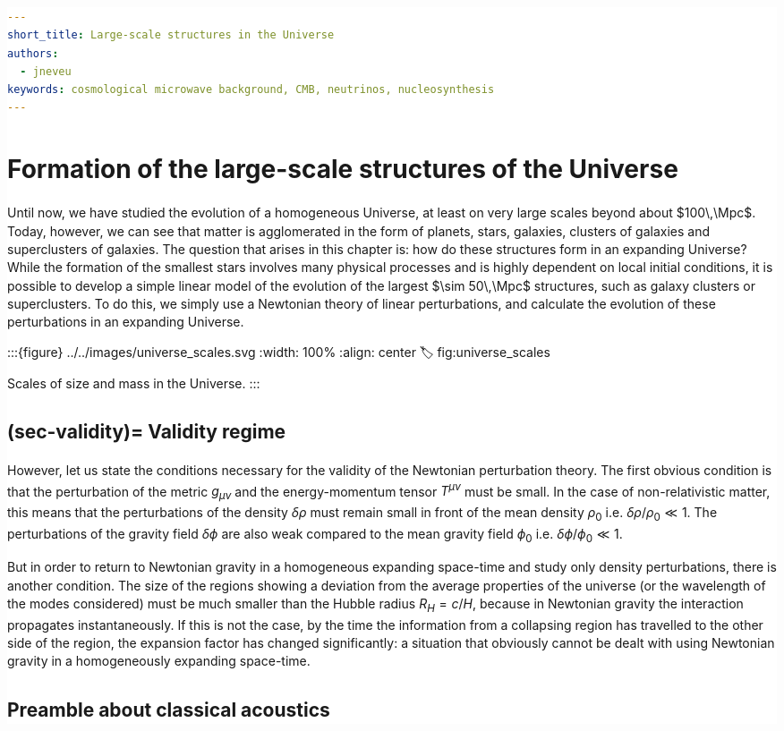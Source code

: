 ```yaml
---
short_title: Large-scale structures in the Universe
authors:
  - jneveu
keywords: cosmological microwave background, CMB, neutrinos, nucleosynthesis
---
```



Formation of the large-scale structures of the Universe
===============================

Until now, we have studied the evolution of a homogeneous Universe, at least on very large scales beyond about $100\,\Mpc$. Today, however, we can see that matter is agglomerated in the form of planets, stars, galaxies, clusters of galaxies and superclusters of galaxies. The question that arises in this chapter is: how do these structures form in an expanding Universe? While the formation of the smallest stars involves many physical processes and is highly dependent on local initial conditions, it is possible to develop a simple linear model of the evolution of the largest $\sim 50\,\Mpc$ structures, such as galaxy clusters or superclusters. To do this, we simply use a Newtonian theory of linear perturbations, and calculate the evolution of these perturbations in an expanding Universe.



:::{figure} ../../images/universe_scales.svg
:width: 100%
:align: center
:label: fig:universe_scales

Scales of size and mass in the Universe.
:::


(sec-validity)=
Validity regime
-----------------------------

However, let us state the conditions necessary for the validity of the Newtonian perturbation theory. The first obvious condition is that the perturbation of the metric $g_{\mu\nu}$ and the energy-momentum tensor $T^{\mu\nu}$ must be small. In the case of non-relativistic matter, this means that the perturbations of the density $\delta \rho$ must remain small in front of the mean density $\rho_0$ i.e. $\delta \rho/\rho_0 \ll 1$. The perturbations of the gravity field $\delta \phi$ are also weak compared to the mean gravity field $\phi_0$ i.e. $\delta \phi / \phi_0 \ll 1$.

But in order to return to Newtonian gravity in a homogeneous expanding space-time and study only density perturbations, there is another condition. The size of the regions showing a deviation from the average properties of the universe (or the wavelength of the modes considered) must be much smaller than the Hubble radius $R_H={c / H}$, because in Newtonian gravity the interaction propagates instantaneously. If this is not the case, by the time the information from a collapsing region has travelled to the other side of the region, the expansion factor has changed significantly: a situation that obviously cannot be dealt with using Newtonian gravity in a homogeneously expanding space-time. 



Preamble about classical acoustics
----------
